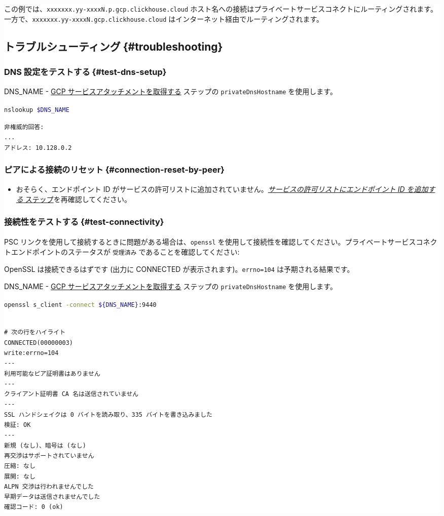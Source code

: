 この例では、`xxxxxxx.yy-xxxxN.p.gcp.clickhouse.cloud` ホスト名への接続はプライベートサービスコネクトにルーティングされます。一方で、`xxxxxxx.yy-xxxxN.gcp.clickhouse.cloud` はインターネット経由でルーティングされます。

## トラブルシューティング {#troubleshooting}

### DNS 設定をテストする {#test-dns-setup}

DNS_NAME - [GCP サービスアタッチメントを取得する](#obtain-gcp-service-attachment-and-dns-name-for-private-service-connect) ステップの `privateDnsHostname` を使用します。

```bash
nslookup $DNS_NAME
```

```response
非権威的回答:
...
アドレス: 10.128.0.2
```

### ピアによる接続のリセット {#connection-reset-by-peer}

- おそらく、エンドポイント ID がサービスの許可リストに追加されていません。[_サービスの許可リストにエンドポイント ID を追加する_ ステップ](#add-endpoint-id-to-services-allow-list)を再確認してください。

### 接続性をテストする {#test-connectivity}

PSC リンクを使用して接続するときに問題がある場合は、`openssl` を使用して接続性を確認してください。プライベートサービスコネクトエンドポイントのステータスが `受理済み` であることを確認してください:

OpenSSL は接続できるはずです (出力に CONNECTED が表示されます)。`errno=104` は予期される結果です。

DNS_NAME - [GCP サービスアタッチメントを取得する](#obtain-gcp-service-attachment-and-dns-name-for-private-service-connect) ステップの `privateDnsHostname` を使用します。

```bash
openssl s_client -connect ${DNS_NAME}:9440
```

```response

# 次の行をハイライト
CONNECTED(00000003)
write:errno=104
---
利用可能なピア証明書はありません
---
クライアント証明書 CA 名は送信されていません
---
SSL ハンドシェイクは 0 バイトを読み取り、335 バイトを書き込みました
検証: OK
---
新規 (なし)、暗号は (なし)
再交渉はサポートされていません
圧縮: なし
展開: なし
ALPN 交渉は行われませんでした
早期データは送信されませんでした
確認コード: 0 (ok)
```
